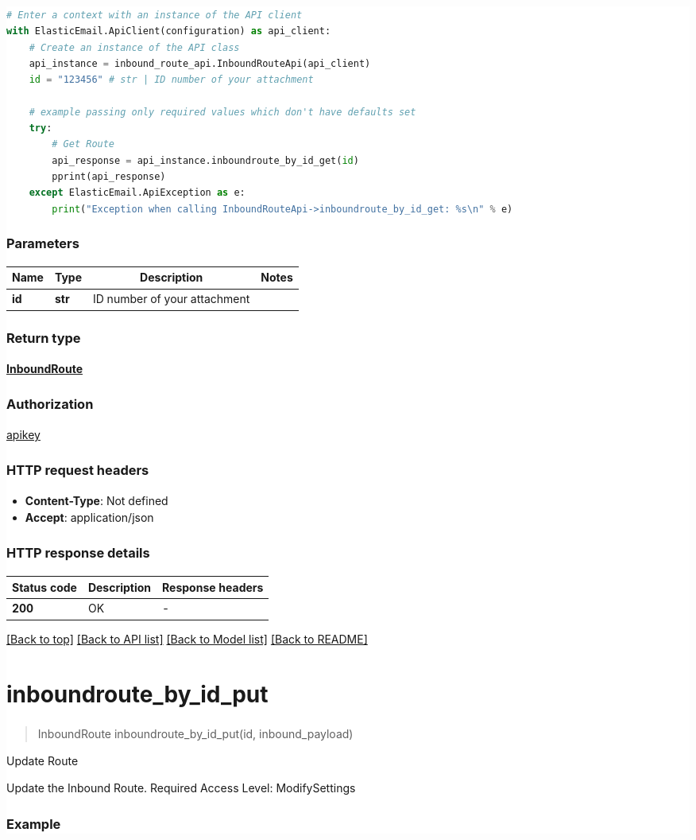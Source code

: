 ```python
# Enter a context with an instance of the API client
with ElasticEmail.ApiClient(configuration) as api_client:
    # Create an instance of the API class
    api_instance = inbound_route_api.InboundRouteApi(api_client)
    id = "123456" # str | ID number of your attachment

    # example passing only required values which don't have defaults set
    try:
        # Get Route
        api_response = api_instance.inboundroute_by_id_get(id)
        pprint(api_response)
    except ElasticEmail.ApiException as e:
        print("Exception when calling InboundRouteApi->inboundroute_by_id_get: %s\n" % e)
```


### Parameters

Name | Type | Description  | Notes
------------- | ------------- | ------------- | -------------
 **id** | **str**| ID number of your attachment |

### Return type

[**InboundRoute**](InboundRoute.md)

### Authorization

[apikey](../README.md#apikey)

### HTTP request headers

 - **Content-Type**: Not defined
 - **Accept**: application/json


### HTTP response details

| Status code | Description | Response headers |
|-------------|-------------|------------------|
**200** | OK |  -  |

[[Back to top]](#) [[Back to API list]](../README.md#documentation-for-api-endpoints) [[Back to Model list]](../README.md#documentation-for-models) [[Back to README]](../README.md)

# **inboundroute_by_id_put**
> InboundRoute inboundroute_by_id_put(id, inbound_payload)

Update Route

Update the Inbound Route. Required Access Level: ModifySettings

### Example
